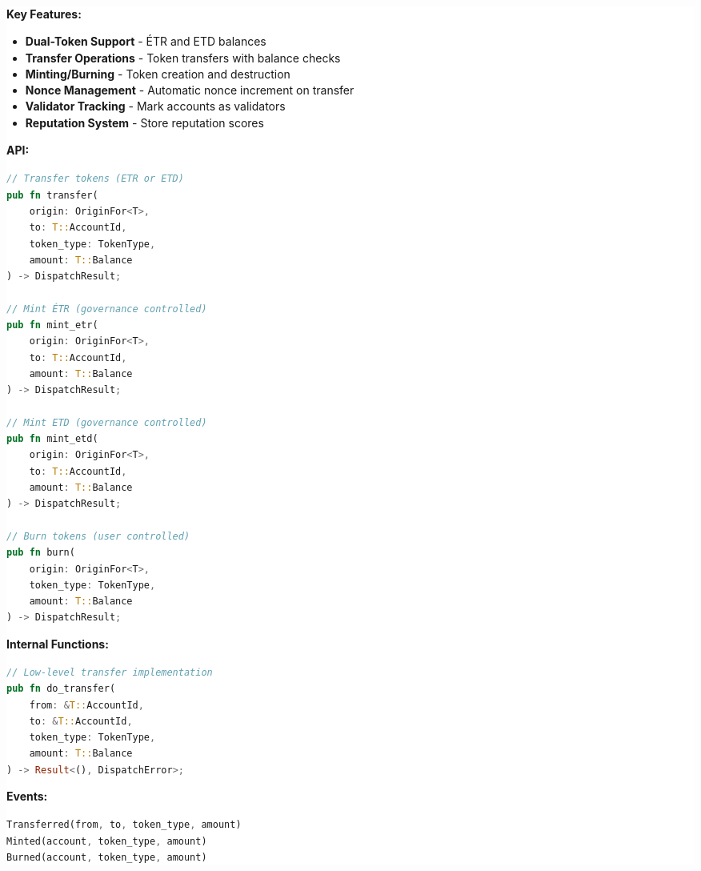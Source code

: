 **Key Features:**
- **Dual-Token Support** - ÉTR and ETD balances
- **Transfer Operations** - Token transfers with balance checks
- **Minting/Burning** - Token creation and destruction
- **Nonce Management** - Automatic nonce increment on transfer
- **Validator Tracking** - Mark accounts as validators
- **Reputation System** - Store reputation scores

**API:**
```rust
// Transfer tokens (ETR or ETD)
pub fn transfer(
    origin: OriginFor<T>,
    to: T::AccountId,
    token_type: TokenType,
    amount: T::Balance
) -> DispatchResult;

// Mint ÉTR (governance controlled)
pub fn mint_etr(
    origin: OriginFor<T>,
    to: T::AccountId,
    amount: T::Balance
) -> DispatchResult;

// Mint ETD (governance controlled)
pub fn mint_etd(
    origin: OriginFor<T>,
    to: T::AccountId,
    amount: T::Balance
) -> DispatchResult;

// Burn tokens (user controlled)
pub fn burn(
    origin: OriginFor<T>,
    token_type: TokenType,
    amount: T::Balance
) -> DispatchResult;
```

**Internal Functions:**
```rust
// Low-level transfer implementation
pub fn do_transfer(
    from: &T::AccountId,
    to: &T::AccountId,
    token_type: TokenType,
    amount: T::Balance
) -> Result<(), DispatchError>;
```

**Events:**
```rust
Transferred(from, to, token_type, amount)
Minted(account, token_type, amount)
Burned(account, token_type, amount)
```
